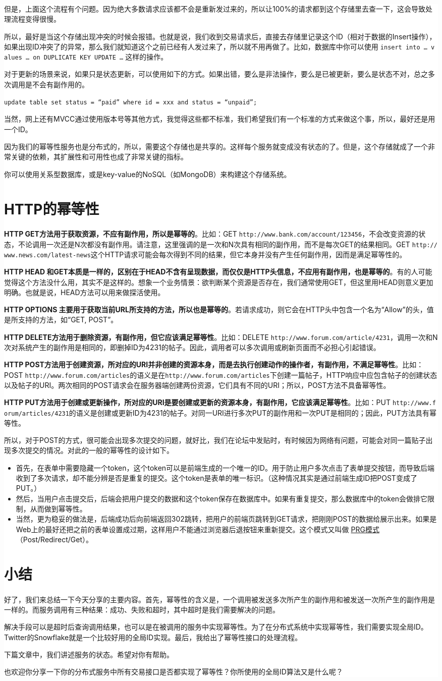 但是，上面这个流程有个问题。因为绝大多数请求应该都不会是重新发过来的，所以让100%的请求都到这个存储里去查一下，这会导致处理流程变得很慢。

所以，最好是当这个存储出现冲突的时候会报错。也就是说，我们收到交易请求后，直接去存储里记录这个ID（相对于数据的Insert操作），如果出现ID冲突了的异常，那么我们就知道这个之前已经有人发过来了，所以就不用再做了。比如，数据库中你可以使用 `insert into … values … on DUPLICATE KEY UPDATE …` 这样的操作。

对于更新的场景来说，如果只是状态更新，可以使用如下的方式。如果出错，要么是非法操作，要么是已被更新，要么是状态不对，总之多次调用是不会有副作用的。

```
update table set status = “paid” where id = xxx and status = “unpaid”;
```

当然，网上还有MVCC通过使用版本号等其他方式，我觉得这些都不标准，我们希望我们有一个标准的方式来做这个事，所以，最好还是用一个ID。

因为我们的幂等性服务也是分布式的，所以，需要这个存储也是共享的。这样每个服务就变成没有状态的了。但是，这个存储就成了一个非常关键的依赖，其扩展性和可用性也成了非常关键的指标。

你可以使用关系型数据库，或是key-value的NoSQL（如MongoDB）来构建这个存储系统。

# HTTP的幂等性

**HTTP GET方法用于获取资源，不应有副作用，所以是幂等的**。比如：GET `http://www.bank.com/account/123456`，不会改变资源的状态，不论调用一次还是N次都没有副作用。请注意，这里强调的是一次和N次具有相同的副作用，而不是每次GET的结果相同。GET `http://www.news.com/latest-news`这个HTTP请求可能会每次得到不同的结果，但它本身并没有产生任何副作用，因而是满足幂等性的。

**HTTP HEAD 和GET本质是一样的，区别在于HEAD不含有呈现数据，而仅仅是HTTP头信息，不应用有副作用，也是幂等的**。有的人可能觉得这个方法没什么用，其实不是这样的。想象一个业务情景：欲判断某个资源是否存在，我们通常使用GET，但这里用HEAD则意义更加明确。也就是说，HEAD方法可以用来做探活使用。

**HTTP OPTIONS 主要用于获取当前URL所支持的方法，所以也是幂等的**。若请求成功，则它会在HTTP头中包含一个名为“Allow”的头，值是所支持的方法，如“GET, POST”。

**HTTP DELETE方法用于删除资源，有副作用，但它应该满足幂等性**。比如：DELETE `http://www.forum.com/article/4231`，调用一次和N次对系统产生的副作用是相同的，即删掉ID为4231的帖子。因此，调用者可以多次调用或刷新页面而不必担心引起错误。

**HTTP POST方法用于创建资源，所对应的URI并非创建的资源本身，而是去执行创建动作的操作者，有副作用，不满足幂等性**。比如：POST `http://www.forum.com/articles`的语义是在`http://www.forum.com/articles`下创建一篇帖子，HTTP响应中应包含帖子的创建状态以及帖子的URI。两次相同的POST请求会在服务器端创建两份资源，它们具有不同的URI；所以，POST方法不具备幂等性。

**HTTP PUT方法用于创建或更新操作，所对应的URI是要创建或更新的资源本身，有副作用，它应该满足幂等性**。比如：PUT `http://www.forum/articles/4231`的语义是创建或更新ID为4231的帖子。对同一URI进行多次PUT的副作用和一次PUT是相同的；因此，PUT方法具有幂等性。

所以，对于POST的方式，很可能会出现多次提交的问题，就好比，我们在论坛中发贴时，有时候因为网络有问题，可能会对同一篇贴子出现多次提交的情况。对此的一般的幂等性的设计如下。

- 首先，在表单中需要隐藏一个token，这个token可以是前端生成的一个唯一的ID。用于防止用户多次点击了表单提交按钮，而导致后端收到了多次请求，却不能分辨是否是重复的提交。这个token是表单的唯一标识。（这种情况其实是通过前端生成ID把POST变成了PUT。）
- 然后，当用户点击提交后，后端会把用户提交的数据和这个token保存在数据库中。如果有重复提交，那么数据库中的token会做排它限制，从而做到幂等性。
- 当然，更为稳妥的做法是，后端成功后向前端返回302跳转，把用户的前端页跳转到GET请求，把刚刚POST的数据给展示出来。如果是Web上的最好还把之前的表单设置成过期，这样用户不能通过浏览器后退按钮来重新提交。这个模式又叫做 [PRG模式](https://en.wikipedia.org/wiki/Post/Redirect/Get)（Post/Redirect/Get）。

# 小结

好了，我们来总结一下今天分享的主要内容。首先，幂等性的含义是，一个调用被发送多次所产生的副作用和被发送一次所产生的副作用是一样的。而服务调用有三种结果：成功、失败和超时，其中超时是我们需要解决的问题。

解决手段可以是超时后查询调用结果，也可以是在被调用的服务中实现幂等性。为了在分布式系统中实现幂等性，我们需要实现全局ID。Twitter的Snowflake就是一个比较好用的全局ID实现。最后，我给出了幂等性接口的处理流程。

下篇文章中，我们讲述服务的状态。希望对你有帮助。

也欢迎你分享一下你的分布式服务中所有交易接口是否都实现了幂等性？你所使用的全局ID算法又是什么呢？
